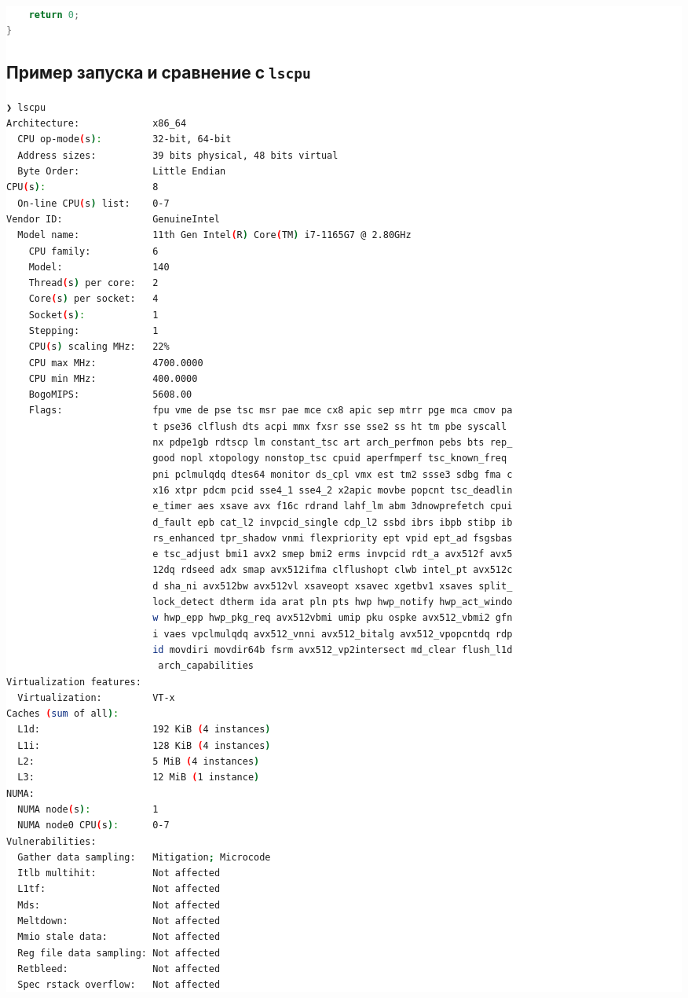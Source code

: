 ```c
    return 0;
}
```

## Пример запуска и сравнение с `lscpu`

```bash
❯ lscpu
Architecture:             x86_64
  CPU op-mode(s):         32-bit, 64-bit
  Address sizes:          39 bits physical, 48 bits virtual
  Byte Order:             Little Endian
CPU(s):                   8
  On-line CPU(s) list:    0-7
Vendor ID:                GenuineIntel
  Model name:             11th Gen Intel(R) Core(TM) i7-1165G7 @ 2.80GHz
    CPU family:           6
    Model:                140
    Thread(s) per core:   2
    Core(s) per socket:   4
    Socket(s):            1
    Stepping:             1
    CPU(s) scaling MHz:   22%
    CPU max MHz:          4700.0000
    CPU min MHz:          400.0000
    BogoMIPS:             5608.00
    Flags:                fpu vme de pse tsc msr pae mce cx8 apic sep mtrr pge mca cmov pa
                          t pse36 clflush dts acpi mmx fxsr sse sse2 ss ht tm pbe syscall 
                          nx pdpe1gb rdtscp lm constant_tsc art arch_perfmon pebs bts rep_
                          good nopl xtopology nonstop_tsc cpuid aperfmperf tsc_known_freq 
                          pni pclmulqdq dtes64 monitor ds_cpl vmx est tm2 ssse3 sdbg fma c
                          x16 xtpr pdcm pcid sse4_1 sse4_2 x2apic movbe popcnt tsc_deadlin
                          e_timer aes xsave avx f16c rdrand lahf_lm abm 3dnowprefetch cpui
                          d_fault epb cat_l2 invpcid_single cdp_l2 ssbd ibrs ibpb stibp ib
                          rs_enhanced tpr_shadow vnmi flexpriority ept vpid ept_ad fsgsbas
                          e tsc_adjust bmi1 avx2 smep bmi2 erms invpcid rdt_a avx512f avx5
                          12dq rdseed adx smap avx512ifma clflushopt clwb intel_pt avx512c
                          d sha_ni avx512bw avx512vl xsaveopt xsavec xgetbv1 xsaves split_
                          lock_detect dtherm ida arat pln pts hwp hwp_notify hwp_act_windo
                          w hwp_epp hwp_pkg_req avx512vbmi umip pku ospke avx512_vbmi2 gfn
                          i vaes vpclmulqdq avx512_vnni avx512_bitalg avx512_vpopcntdq rdp
                          id movdiri movdir64b fsrm avx512_vp2intersect md_clear flush_l1d
                           arch_capabilities
Virtualization features:  
  Virtualization:         VT-x
Caches (sum of all):      
  L1d:                    192 KiB (4 instances)
  L1i:                    128 KiB (4 instances)
  L2:                     5 MiB (4 instances)
  L3:                     12 MiB (1 instance)
NUMA:                     
  NUMA node(s):           1
  NUMA node0 CPU(s):      0-7
Vulnerabilities:          
  Gather data sampling:   Mitigation; Microcode
  Itlb multihit:          Not affected
  L1tf:                   Not affected
  Mds:                    Not affected
  Meltdown:               Not affected
  Mmio stale data:        Not affected
  Reg file data sampling: Not affected
  Retbleed:               Not affected
  Spec rstack overflow:   Not affected
```